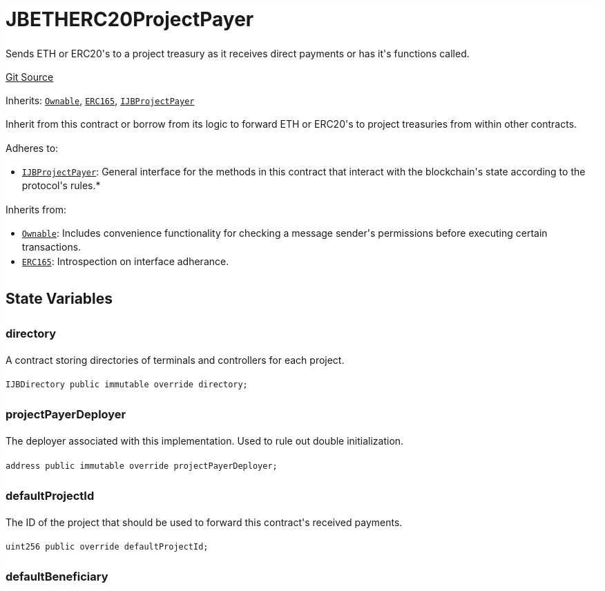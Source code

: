 # JBETHERC20ProjectPayer

Sends ETH or ERC20's to a project treasury as it receives direct payments or has it's functions called.

[Git Source](https://github.com/jbx-protocol/juice-contracts-v3/blob/d13d0bf1dbe72f6b478530994d647e219c58245e/contracts/JBETHERC20ProjectPayer.sol)

Inherits: [`Ownable`](https://docs.openzeppelin.com/contracts/4.x/api/access#Ownable), [`ERC165`](https://docs.openzeppelin.com/contracts/4.x/api/utils#IERC165), [`IJBProjectPayer`](/docs/v4/deprecated/v3/api/interfaces/ijbprojectpayer.md)

Inherit from this contract or borrow from its logic to forward ETH or ERC20's to project treasuries from within other contracts.

Adheres to:

- [`IJBProjectPayer`](/docs/v4/deprecated/v3/api/interfaces/ijbprojectpayer.md):  General interface for the methods in this contract that interact with the blockchain's state according to the protocol's rules.*

Inherits from:

- [`Ownable`](https://docs.openzeppelin.com/contracts/4.x/api/access#Ownable): Includes convenience functionality for checking a message sender's permissions before executing certain transactions.
- [`ERC165`](https://docs.openzeppelin.com/contracts/4.x/api/utils#IERC165): Introspection on interface adherance.

## State Variables

### directory

A contract storing directories of terminals and controllers for each project.

```solidity
IJBDirectory public immutable override directory;
```

### projectPayerDeployer

The deployer associated with this implementation. Used to rule out double initialization.

```solidity
address public immutable override projectPayerDeployer;
```

### defaultProjectId

The ID of the project that should be used to forward this contract's received payments.

```solidity
uint256 public override defaultProjectId;
```

### defaultBeneficiary
